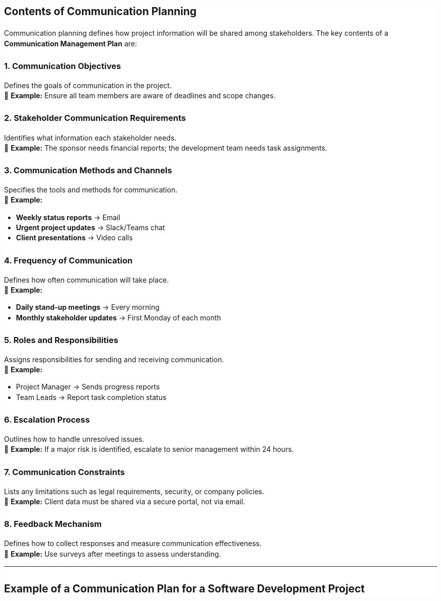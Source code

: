 ## **Contents of Communication Planning**  

Communication planning defines how project information will be shared among stakeholders. The key contents of a **Communication Management Plan** are:  

### **1. Communication Objectives**  
Defines the goals of communication in the project.  
📌 **Example:** Ensure all team members are aware of deadlines and scope changes.  

### **2. Stakeholder Communication Requirements**  
Identifies what information each stakeholder needs.  
📌 **Example:** The sponsor needs financial reports; the development team needs task assignments.  

### **3. Communication Methods and Channels**  
Specifies the tools and methods for communication.  
📌 **Example:**  
- **Weekly status reports** → Email  
- **Urgent project updates** → Slack/Teams chat  
- **Client presentations** → Video calls  

### **4. Frequency of Communication**  
Defines how often communication will take place.  
📌 **Example:**  
- **Daily stand-up meetings** → Every morning  
- **Monthly stakeholder updates** → First Monday of each month  

### **5. Roles and Responsibilities**  
Assigns responsibilities for sending and receiving communication.  
📌 **Example:**  
- Project Manager → Sends progress reports  
- Team Leads → Report task completion status  

### **6. Escalation Process**  
Outlines how to handle unresolved issues.  
📌 **Example:** If a major risk is identified, escalate to senior management within 24 hours.  

### **7. Communication Constraints**  
Lists any limitations such as legal requirements, security, or company policies.  
📌 **Example:** Client data must be shared via a secure portal, not via email.  

### **8. Feedback Mechanism**  
Defines how to collect responses and measure communication effectiveness.  
📌 **Example:** Use surveys after meetings to assess understanding.  

---

## **Example of a Communication Plan for a Software Development Project**  
